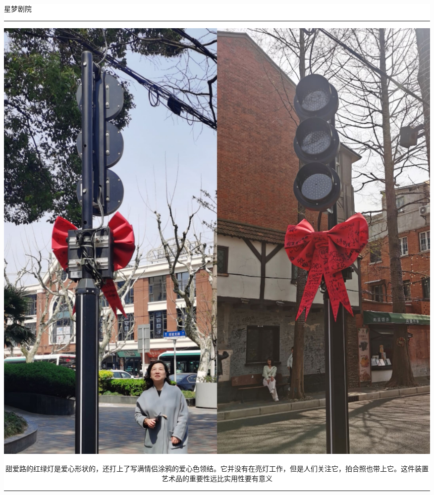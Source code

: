 星梦剧院
</div>

---

<div align=center>
<img src="photography/202303shanghai1/Collage_20230327_233208.jpg" width = "100%" >

甜爱路的红绿灯是爱心形状的，还打上了写满情侣涂鸦的爱心色领结。它并没有在亮灯工作，但是人们关注它，拍合照也带上它。这件装置艺术品的重要性远比实用性要有意义
</div>

---